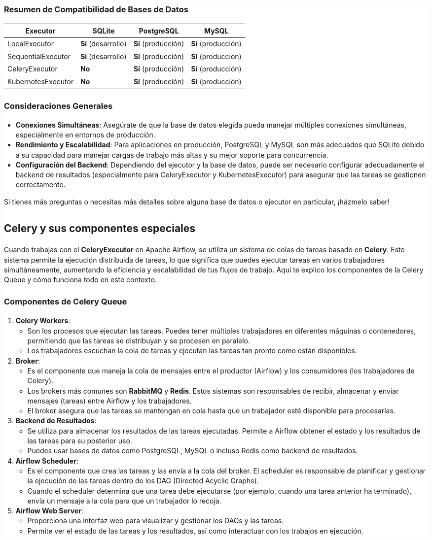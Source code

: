 ### Resumen de Compatibilidad de Bases de Datos

| Executor | SQLite | PostgreSQL | MySQL |
| --- | --- | --- | --- |
| LocalExecutor | **Sí** (desarrollo) | **Sí** (producción) | **Sí** (producción) |
| SequentialExecutor | **Sí** (desarrollo) | **Sí** (producción) | **Sí** (producción) |
| CeleryExecutor | **No** | **Sí** (producción) | **Sí** (producción) |
| KubernetesExecutor | **No** | **Sí** (producción) | **Sí** (producción) |

### Consideraciones Generales

- **Conexiones Simultáneas**: Asegúrate de que la base de datos elegida pueda manejar múltiples conexiones simultáneas, especialmente en entornos de producción.
- **Rendimiento y Escalabilidad**: Para aplicaciones en producción, PostgreSQL y MySQL son más adecuados que SQLite debido a su capacidad para manejar cargas de trabajo más altas y su mejor soporte para concurrencia.
- **Configuración del Backend**: Dependiendo del ejecutor y la base de datos, puede ser necesario configurar adecuadamente el backend de resultados (especialmente para CeleryExecutor y KubernetesExecutor) para asegurar que las tareas se gestionen correctamente.

Si tienes más preguntas o necesitas más detalles sobre alguna base de datos o ejecutor en particular, ¡házmelo saber!

## Celery y sus componentes especiales

Cuando trabajas con el **CeleryExecutor** en Apache Airflow, se utiliza un sistema de colas de tareas basado en **Celery**. Este sistema permite la ejecución distribuida de tareas, lo que significa que puedes ejecutar tareas en varios trabajadores simultáneamente, aumentando la eficiencia y escalabilidad de tus flujos de trabajo. Aquí te explico los componentes de la Celery Queue y cómo funciona todo en este contexto.

### Componentes de Celery Queue

1. **Celery Workers**:
    - Son los procesos que ejecutan las tareas. Puedes tener múltiples trabajadores en diferentes máquinas o contenedores, permitiendo que las tareas se distribuyan y se procesen en paralelo.
    - Los trabajadores escuchan la cola de tareas y ejecutan las tareas tan pronto como están disponibles.
2. **Broker**:
    - Es el componente que maneja la cola de mensajes entre el productor (Airflow) y los consumidores (los trabajadores de Celery).
    - Los brokers más comunes son **RabbitMQ** y **Redis**. Estos sistemas son responsables de recibir, almacenar y enviar mensajes (tareas) entre Airflow y los trabajadores.
    - El broker asegura que las tareas se mantengan en cola hasta que un trabajador esté disponible para procesarlas.
3. **Backend de Resultados**:
    - Se utiliza para almacenar los resultados de las tareas ejecutadas. Permite a Airflow obtener el estado y los resultados de las tareas para su posterior uso.
    - Puedes usar bases de datos como PostgreSQL, MySQL o incluso Redis como backend de resultados.
4. **Airflow Scheduler**:
    - Es el componente que crea las tareas y las envía a la cola del broker. El scheduler es responsable de planificar y gestionar la ejecución de las tareas dentro de los DAG (Directed Acyclic Graphs).
    - Cuando el scheduler determina que una tarea debe ejecutarse (por ejemplo, cuando una tarea anterior ha terminado), envía un mensaje a la cola para que un trabajador lo recoja.
5. **Airflow Web Server**:
    - Proporciona una interfaz web para visualizar y gestionar los DAGs y las tareas.
    - Permite ver el estado de las tareas y los resultados, así como interactuar con los trabajos en ejecución.
